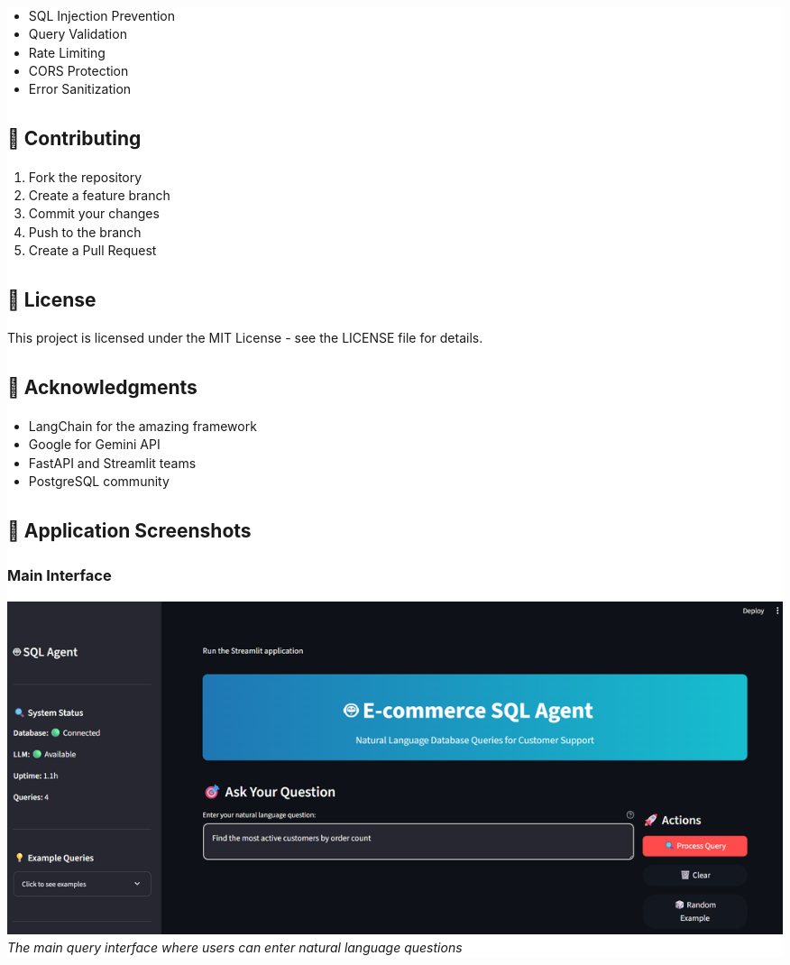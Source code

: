 - SQL Injection Prevention
- Query Validation
- Rate Limiting
- CORS Protection
- Error Sanitization

## 🤝 Contributing

1. Fork the repository
2. Create a feature branch
3. Commit your changes
4. Push to the branch
5. Create a Pull Request

## 📝 License

This project is licensed under the MIT License - see the LICENSE file for details.

## 🙏 Acknowledgments

- LangChain for the amazing framework
- Google for Gemini API
- FastAPI and Streamlit teams
- PostgreSQL community

## 📸 Application Screenshots

### Main Interface
![Main Interface](./ui_snapshots/main_interface.png)
*The main query interface where users can enter natural language questions*
